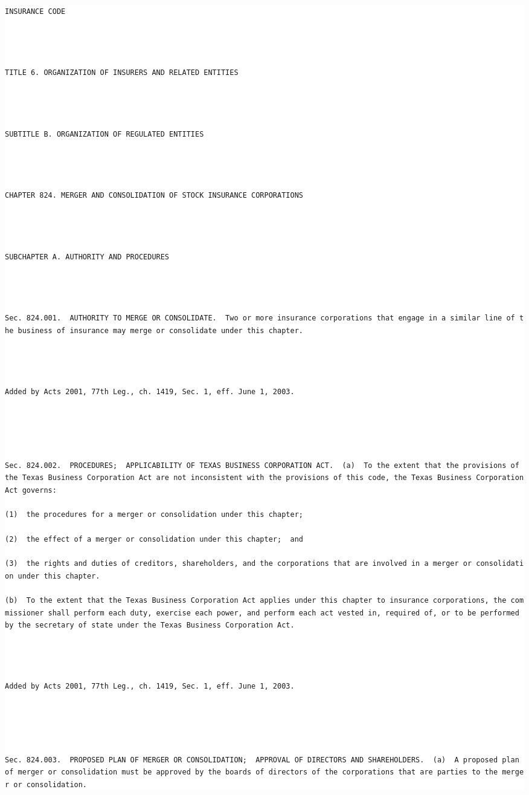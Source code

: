 ﻿
    
    
    	
    					
    
    
    INSURANCE CODE
    
      
    
    
    TITLE 6. ORGANIZATION OF INSURERS AND RELATED ENTITIES
    
      
    
    
    SUBTITLE B. ORGANIZATION OF REGULATED ENTITIES
    
      
    
    
    CHAPTER 824. MERGER AND CONSOLIDATION OF STOCK INSURANCE CORPORATIONS
    
      
    
    
    SUBCHAPTER A. AUTHORITY AND PROCEDURES
    
      
    
    
    Sec. 824.001.  AUTHORITY TO MERGE OR CONSOLIDATE.  Two or more insurance corporations that engage in a similar line of the business of insurance may merge or consolidate under this chapter.
    
    
    
    
    Added by Acts 2001, 77th Leg., ch. 1419, Sec. 1, eff. June 1, 2003.
    
    
    
    
    
    Sec. 824.002.  PROCEDURES;  APPLICABILITY OF TEXAS BUSINESS CORPORATION ACT.  (a)  To the extent that the provisions of the Texas Business Corporation Act are not inconsistent with the provisions of this code, the Texas Business Corporation Act governs:
    
    (1)  the procedures for a merger or consolidation under this chapter;
    
    (2)  the effect of a merger or consolidation under this chapter;  and
    
    (3)  the rights and duties of creditors, shareholders, and the corporations that are involved in a merger or consolidation under this chapter.
    
    (b)  To the extent that the Texas Business Corporation Act applies under this chapter to insurance corporations, the commissioner shall perform each duty, exercise each power, and perform each act vested in, required of, or to be performed by the secretary of state under the Texas Business Corporation Act.
    
    
    
    
    Added by Acts 2001, 77th Leg., ch. 1419, Sec. 1, eff. June 1, 2003.
    
    
    
    
    
    Sec. 824.003.  PROPOSED PLAN OF MERGER OR CONSOLIDATION;  APPROVAL OF DIRECTORS AND SHAREHOLDERS.  (a)  A proposed plan of merger or consolidation must be approved by the boards of directors of the corporations that are parties to the merger or consolidation.
    